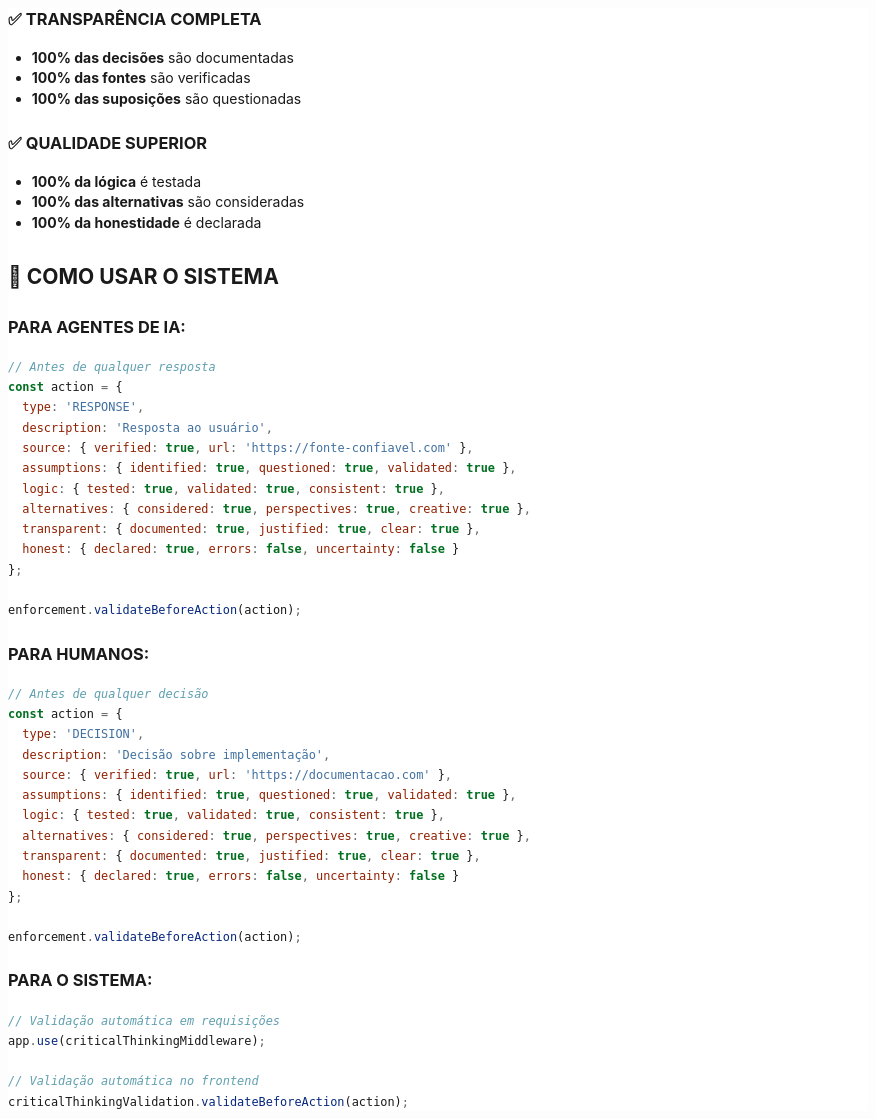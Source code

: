 ### ✅ TRANSPARÊNCIA COMPLETA
- **100% das decisões** são documentadas
- **100% das fontes** são verificadas
- **100% das suposições** são questionadas

### ✅ QUALIDADE SUPERIOR
- **100% da lógica** é testada
- **100% das alternativas** são consideradas
- **100% da honestidade** é declarada

## 🚀 COMO USAR O SISTEMA

### PARA AGENTES DE IA:
```javascript
// Antes de qualquer resposta
const action = {
  type: 'RESPONSE',
  description: 'Resposta ao usuário',
  source: { verified: true, url: 'https://fonte-confiavel.com' },
  assumptions: { identified: true, questioned: true, validated: true },
  logic: { tested: true, validated: true, consistent: true },
  alternatives: { considered: true, perspectives: true, creative: true },
  transparent: { documented: true, justified: true, clear: true },
  honest: { declared: true, errors: false, uncertainty: false }
};

enforcement.validateBeforeAction(action);
```

### PARA HUMANOS:
```javascript
// Antes de qualquer decisão
const action = {
  type: 'DECISION',
  description: 'Decisão sobre implementação',
  source: { verified: true, url: 'https://documentacao.com' },
  assumptions: { identified: true, questioned: true, validated: true },
  logic: { tested: true, validated: true, consistent: true },
  alternatives: { considered: true, perspectives: true, creative: true },
  transparent: { documented: true, justified: true, clear: true },
  honest: { declared: true, errors: false, uncertainty: false }
};

enforcement.validateBeforeAction(action);
```

### PARA O SISTEMA:
```javascript
// Validação automática em requisições
app.use(criticalThinkingMiddleware);

// Validação automática no frontend
criticalThinkingValidation.validateBeforeAction(action);
```
